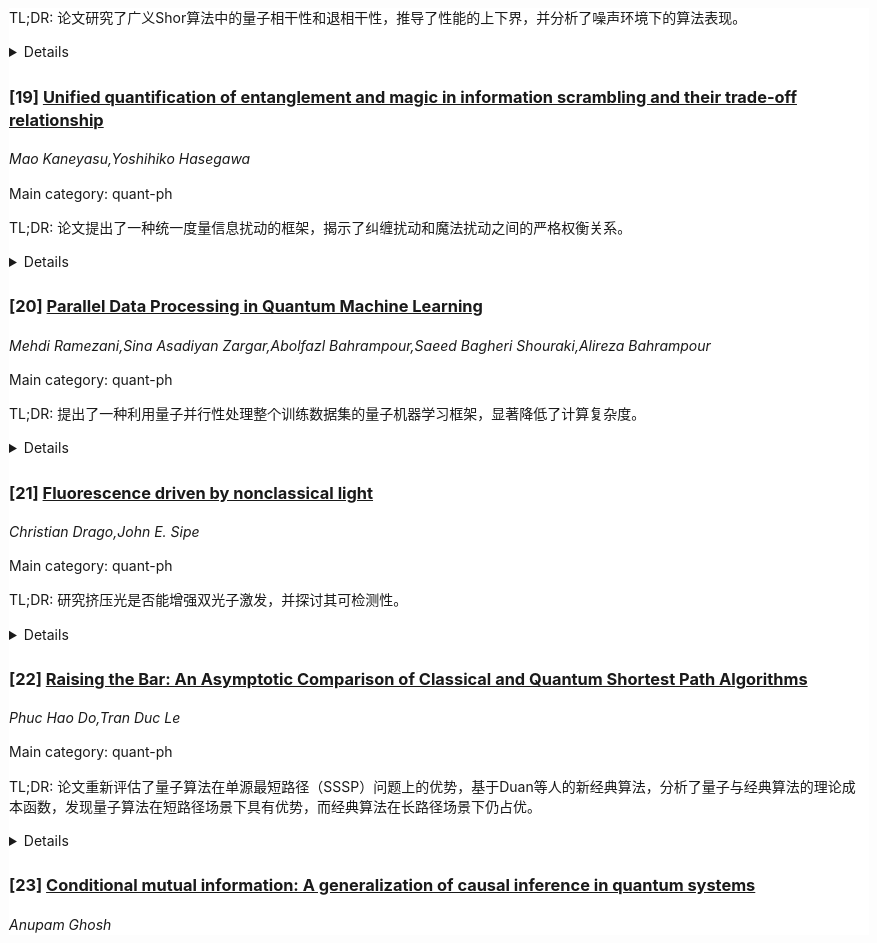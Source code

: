 TL;DR: 论文研究了广义Shor算法中的量子相干性和退相干性，推导了性能的上下界，并分析了噪声环境下的算法表现。


<details><summary>Details</summary></details>


### [19] [Unified quantification of entanglement and magic in information scrambling and their trade-off relationship](https://arxiv.org/abs/2508.11969)
*Mao Kaneyasu,Yoshihiko Hasegawa*

Main category: quant-ph

TL;DR: 论文提出了一种统一度量信息扰动的框架，揭示了纠缠扰动和魔法扰动之间的严格权衡关系。


<details><summary>Details</summary></details>


### [20] [Parallel Data Processing in Quantum Machine Learning](https://arxiv.org/abs/2508.12006)
*Mehdi Ramezani,Sina Asadiyan Zargar,Abolfazl Bahrampour,Saeed Bagheri Shouraki,Alireza Bahrampour*

Main category: quant-ph

TL;DR: 提出了一种利用量子并行性处理整个训练数据集的量子机器学习框架，显著降低了计算复杂度。


<details><summary>Details</summary></details>


### [21] [Fluorescence driven by nonclassical light](https://arxiv.org/abs/2508.12037)
*Christian Drago,John E. Sipe*

Main category: quant-ph

TL;DR: 研究挤压光是否能增强双光子激发，并探讨其可检测性。


<details><summary>Details</summary></details>


### [22] [Raising the Bar: An Asymptotic Comparison of Classical and Quantum Shortest Path Algorithms](https://arxiv.org/abs/2508.12074)
*Phuc Hao Do,Tran Duc Le*

Main category: quant-ph

TL;DR: 论文重新评估了量子算法在单源最短路径（SSSP）问题上的优势，基于Duan等人的新经典算法，分析了量子与经典算法的理论成本函数，发现量子算法在短路径场景下具有优势，而经典算法在长路径场景下仍占优。


<details><summary>Details</summary></details>


### [23] [Conditional mutual information: A generalization of causal inference in quantum systems](https://arxiv.org/abs/2508.12160)
*Anupam Ghosh*
